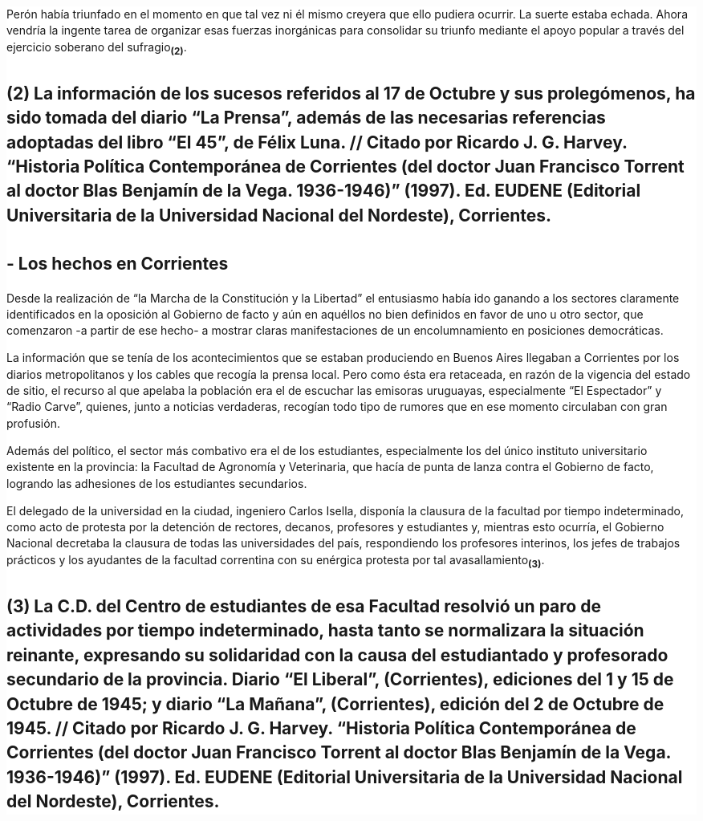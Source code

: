 Perón había triunfado en el momento en que tal vez ni él mismo creyera que ello pudiera ocurrir. La suerte estaba echada. Ahora vendría la ingente tarea de organizar esas fuerzas inorgánicas para consolidar su triunfo mediante el apoyo popular a través del ejercicio soberano del sufragio<sub><strong>(2)</strong></sub>.

## **(2)** La información de los sucesos referidos al 17 de Octubre y sus prolegómenos, ha sido tomada del diario “La Prensa”, además de las necesarias referencias adoptadas del libro “El 45”, de Félix Luna. // Citado por Ricardo J. G. Harvey. “Historia Política Contemporánea de Corrientes (del doctor Juan Francisco Torrent al doctor Blas Benjamín de la Vega. 1936-1946)” (1997). Ed. EUDENE (Editorial Universitaria de la Universidad Nacional del Nordeste), Corrientes.

## **\- Los hechos en Corrientes**

Desde la realización de “la Marcha de la Constitución y la Libertad” el entusiasmo había ido ganando a los sectores claramente identificados en la oposición al Gobierno de facto y aún en aquéllos no bien definidos en favor de uno u otro sector, que comenzaron -a partir de ese hecho- a mostrar claras manifestaciones de un encolumnamiento en posiciones democráticas.

La información que se tenía de los acontecimientos que se estaban produciendo en Buenos Aires llegaban a Corrientes por los diarios metropolitanos y los cables que recogía la prensa local. Pero como ésta era retaceada, en razón de la vigencia del estado de sitio, el recurso al que apelaba la población era el de escuchar las emisoras uruguayas, especialmente “El Espectador” y “Radio Carve”, quienes, junto a noticias verdaderas, recogían todo tipo de rumores que en ese momento circulaban con gran profusión.

Además del político, el sector más combativo era el de los estudiantes, especialmente los del único instituto universitario existente en la provincia: la Facultad de Agronomía y Veterinaria, que hacía de punta de lanza contra el Gobierno de facto, logrando las adhesiones de los estudiantes secundarios.

El delegado de la universidad en la ciudad, ingeniero Carlos Isella, disponía la clausura de la facultad por tiempo indeterminado, como acto de protesta por la detención de rectores, decanos, profesores y estudiantes y, mientras esto ocurría, el Gobierno Nacional decretaba la clausura de todas las universidades del país, respondiendo los profesores interinos, los jefes de trabajos prácticos y los ayudantes de la facultad correntina con su enérgica protesta por tal avasallamiento<sub><strong>(3)</strong></sub>.

## **(3)** La C.D. del Centro de estudiantes de esa Facultad resolvió un paro de actividades por tiempo indeterminado, hasta tanto se normalizara la situación reinante, expresando su solidaridad con la causa del estudiantado y profesorado secundario de la provincia. Diario “El Liberal”, (Corrientes), ediciones del 1 y 15 de Octubre de 1945; y diario “La Mañana”, (Corrientes), edición del 2 de Octubre de 1945. // Citado por Ricardo J. G. Harvey. “Historia Política Contemporánea de Corrientes (del doctor Juan Francisco Torrent al doctor Blas Benjamín de la Vega. 1936-1946)” (1997). Ed. EUDENE (Editorial Universitaria de la Universidad Nacional del Nordeste), Corrientes.
